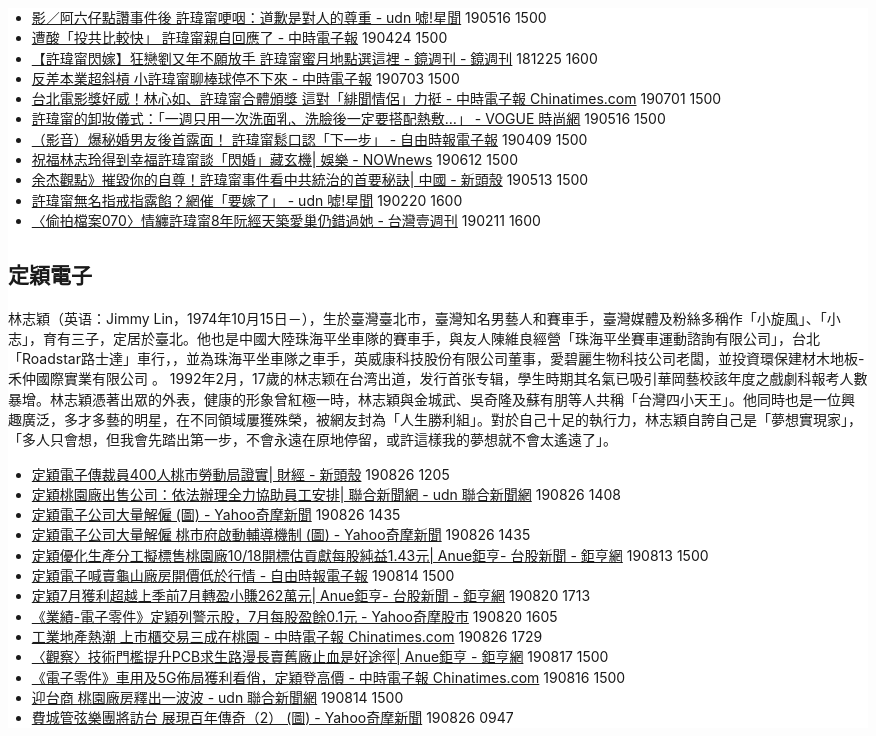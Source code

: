 - [影／阿六仔點讚事件後 許瑋甯哽咽：道歉是對人的尊重 - udn 噓!星聞](https://stars.udn.com/star/story/10091/3816803 "影／阿六仔點讚事件後 許瑋甯哽咽：道歉是對人的尊重 - udn 噓!星聞") 190516 1500
- [遭酸「投共比較快」 許瑋甯親自回應了 - 中時電子報](https://www.chinatimes.com/realtimenews/20190424003106-260404 "遭酸「投共比較快」 許瑋甯親自回應了 - 中時電子報") 190424 1500
- [【許瑋甯閃嫁】狂戀劉又年不願放手 許瑋甯蜜月地點選這裡 - 鏡週刊 - 鏡週刊](https://www.mirrormedia.mg/story/20181225ent013 "【許瑋甯閃嫁】狂戀劉又年不願放手 許瑋甯蜜月地點選這裡 - 鏡週刊 - 鏡週刊") 181225 1600
- [反差本業超斜槓 小許瑋甯聊棒球停不下來 - 中時電子報](https://www.chinatimes.com/tube/20190703004230-261413 "反差本業超斜槓 小許瑋甯聊棒球停不下來 - 中時電子報") 190703 1500
- [台北電影獎好威！林心如、許瑋甯合體頒獎 這對「緋聞情侶」力挺 - 中時電子報 Chinatimes.com](https://www.chinatimes.com/realtimenews/20190701003358-260404 "台北電影獎好威！林心如、許瑋甯合體頒獎 這對「緋聞情侶」力挺 - 中時電子報 Chinatimes.com") 190701 1500
- [許瑋甯的卸妝儀式：「一週只用一次洗面乳、洗臉後一定要搭配熱敷…」 - VOGUE 時尚網](https://www.vogue.com.tw/mobile/beauty/content-47443.html "許瑋甯的卸妝儀式：「一週只用一次洗面乳、洗臉後一定要搭配熱敷…」 - VOGUE 時尚網") 190516 1500
- [（影音）爆秘婚男友後首露面！ 許瑋甯鬆口認「下一步」 - 自由時報電子報](https://ent.ltn.com.tw/news/breakingnews/2753288 "（影音）爆秘婚男友後首露面！ 許瑋甯鬆口認「下一步」 - 自由時報電子報") 190409 1500
- [祝福林志玲得到幸福許瑋甯談「閃婚」藏玄機| 娛樂 - NOWnews](https://www.nownews.com/news/20190612/3438156/ "祝福林志玲得到幸福許瑋甯談「閃婚」藏玄機| 娛樂 - NOWnews") 190612 1500
- [余杰觀點》摧毀你的自尊！許瑋甯事件看中共統治的首要秘訣| 中國 - 新頭殼](https://newtalk.tw/news/view/2019-05-13/245673 "余杰觀點》摧毀你的自尊！許瑋甯事件看中共統治的首要秘訣| 中國 - 新頭殼") 190513 1500
- [許瑋甯無名指戒指露餡？網催「要嫁了」 - udn 噓!星聞](https://stars.udn.com/star/story/10091/3654656 "許瑋甯無名指戒指露餡？網催「要嫁了」 - udn 噓!星聞") 190220 1600
- [〈偷拍檔案070〉情纏許瑋甯8年阮經天築愛巢仍錯過她 - 台灣壹週刊](https://www.nextmag.com.tw/realtimenews/news/457240 "〈偷拍檔案070〉情纏許瑋甯8年阮經天築愛巢仍錯過她 - 台灣壹週刊") 190211 1600

## 定穎電子

林志穎（英语：Jimmy Lin，1974年10月15日－），生於臺灣臺北市，臺灣知名男藝人和賽車手，臺灣媒體及粉絲多稱作「小旋風」、「小志」，育有三子，定居於臺北。他也是中國大陸珠海平坐車隊的賽車手，與友人陳維良經營「珠海平坐賽車運動諮詢有限公司」，台北「Roadstar路士達」車行，，並為珠海平坐車隊之車手，英威康科技股份有限公司董事，愛碧麗生物科技公司老闆，並投資環保建材木地板-禾仲國際實業有限公司 。
1992年2月，17歲的林志颖在台湾出道，发行首张专辑，學生時期其名氣已吸引華岡藝校該年度之戲劇科報考人數暴增。林志穎憑著出眾的外表，健康的形象曾紅極一時，林志穎與金城武、吳奇隆及蘇有朋等人共稱「台灣四小天王」。他同時也是一位興趣廣泛，多才多藝的明星，在不同領域屢獲殊榮，被網友封為「人生勝利組」。對於自己十足的執行力，林志穎自誇自己是「夢想實現家」，「多人只會想，但我會先踏出第一步，不會永遠在原地停留，或許這樣我的夢想就不會太遙遠了」。
- [定穎電子傳裁員400人桃市勞動局證實| 財經 - 新頭殼](https://newtalk.tw/news/view/2019-08-26/290669 "定穎電子傳裁員400人桃市勞動局證實| 財經 - 新頭殼") 190826 1205
- [定穎桃園廠出售公司：依法辦理全力協助員工安排| 聯合新聞網 - udn 聯合新聞網](https://udn.com/news/story/7238/4010796 "定穎桃園廠出售公司：依法辦理全力協助員工安排| 聯合新聞網 - udn 聯合新聞網") 190826 1408
- [定穎電子公司大量解僱 (圖) - Yahoo奇摩新聞](https://tw.news.yahoo.com/%E5%AE%9A%E7%A9%8E%E9%9B%BB%E5%AD%90%E5%85%AC%E5%8F%B8%E5%A4%A7%E9%87%8F%E8%A7%A3%E5%83%B1-%E5%9C%96-063537263.html "定穎電子公司大量解僱 (圖) - Yahoo奇摩新聞") 190826 1435
- [定穎電子公司大量解僱 桃市府啟動輔導機制 (圖) - Yahoo奇摩新聞](https://tw.news.yahoo.com/%E5%AE%9A%E7%A9%8E%E9%9B%BB%E5%AD%90%E5%85%AC%E5%8F%B8%E5%A4%A7%E9%87%8F%E8%A7%A3%E5%83%B1-%E6%A1%83%E5%B8%82%E5%BA%9C%E5%95%9F%E5%8B%95%E8%BC%94%E5%B0%8E%E6%A9%9F%E5%88%B6-%E5%9C%96-063537378.html "定穎電子公司大量解僱 桃市府啟動輔導機制 (圖) - Yahoo奇摩新聞") 190826 1435
- [定穎優化生產分工擬標售桃園廠10/18開標估貢獻每股純益1.43元| Anue鉅亨- 台股新聞 - 鉅亨網](https://news.cnyes.com/news/id/4367102 "定穎優化生產分工擬標售桃園廠10/18開標估貢獻每股純益1.43元| Anue鉅亨- 台股新聞 - 鉅亨網") 190813 1500
- [定穎電子喊賣龜山廠房開價低於行情 - 自由時報電子報](https://estate.ltn.com.tw/article/8032 "定穎電子喊賣龜山廠房開價低於行情 - 自由時報電子報") 190814 1500
- [定穎7月獲利超越上季前7月轉盈小賺262萬元| Anue鉅亨- 台股新聞 - 鉅亨網](https://news.cnyes.com/news/id/4369333 "定穎7月獲利超越上季前7月轉盈小賺262萬元| Anue鉅亨- 台股新聞 - 鉅亨網") 190820 1713
- [《業績-電子零件》定穎列警示股，7月每股盈餘0.1元 - Yahoo奇摩股市](https://tw.stock.yahoo.com/news/%E6%A5%AD%E7%B8%BE-%E9%9B%BB%E5%AD%90%E9%9B%B6%E4%BB%B6-%E5%AE%9A%E7%A9%8E%E5%88%97%E8%AD%A6%E7%A4%BA%E8%82%A1-7%E6%9C%88%E6%AF%8F%E8%82%A1%E7%9B%88%E9%A4%980-1%E5%85%83-080537277.html "《業績-電子零件》定穎列警示股，7月每股盈餘0.1元 - Yahoo奇摩股市") 190820 1605
- [工業地產熱潮 上市櫃交易三成在桃園 - 中時電子報 Chinatimes.com](https://www.chinatimes.com/realtimenews/20190826002981-260410 "工業地產熱潮 上市櫃交易三成在桃園 - 中時電子報 Chinatimes.com") 190826 1729
- [〈觀察〉技術門檻提升PCB求生路漫長賣舊廠止血是好途徑| Anue鉅亨 - 鉅亨網](https://news.cnyes.com/news/id/4368377 "〈觀察〉技術門檻提升PCB求生路漫長賣舊廠止血是好途徑| Anue鉅亨 - 鉅亨網") 190817 1500
- [《電子零件》車用及5G佈局獲利看俏，定穎登高價 - 中時電子報 Chinatimes.com](https://www.chinatimes.com/realtimenews/20190816001729-260410 "《電子零件》車用及5G佈局獲利看俏，定穎登高價 - 中時電子報 Chinatimes.com") 190816 1500
- [迎台商 桃園廠房釋出一波波 - udn 聯合新聞網](https://money.udn.com/money/story/5648/3989757 "迎台商 桃園廠房釋出一波波 - udn 聯合新聞網") 190814 1500
- [費城管弦樂團將訪台 展現百年傳奇（2） (圖) - Yahoo奇摩新聞](https://tw.news.yahoo.com/%E8%B2%BB%E5%9F%8E%E7%AE%A1%E5%BC%A6%E6%A8%82%E5%9C%98%E5%B0%87%E8%A8%AA%E5%8F%B0-%E5%B1%95%E7%8F%BE%E7%99%BE%E5%B9%B4%E5%82%B3%E5%A5%87-2-%E5%9C%96-014732097.html "費城管弦樂團將訪台 展現百年傳奇（2） (圖) - Yahoo奇摩新聞") 190826 0947